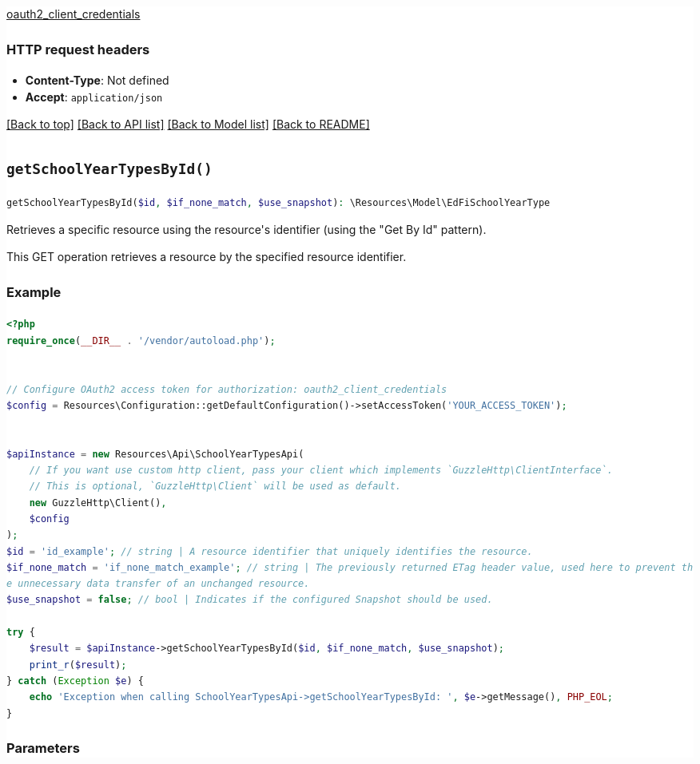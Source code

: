 [oauth2_client_credentials](../../README.md#oauth2_client_credentials)

### HTTP request headers

- **Content-Type**: Not defined
- **Accept**: `application/json`

[[Back to top]](#) [[Back to API list]](../../README.md#endpoints)
[[Back to Model list]](../../README.md#models)
[[Back to README]](../../README.md)

## `getSchoolYearTypesById()`

```php
getSchoolYearTypesById($id, $if_none_match, $use_snapshot): \Resources\Model\EdFiSchoolYearType
```

Retrieves a specific resource using the resource's identifier (using the \"Get By Id\" pattern).

This GET operation retrieves a resource by the specified resource identifier.

### Example

```php
<?php
require_once(__DIR__ . '/vendor/autoload.php');


// Configure OAuth2 access token for authorization: oauth2_client_credentials
$config = Resources\Configuration::getDefaultConfiguration()->setAccessToken('YOUR_ACCESS_TOKEN');


$apiInstance = new Resources\Api\SchoolYearTypesApi(
    // If you want use custom http client, pass your client which implements `GuzzleHttp\ClientInterface`.
    // This is optional, `GuzzleHttp\Client` will be used as default.
    new GuzzleHttp\Client(),
    $config
);
$id = 'id_example'; // string | A resource identifier that uniquely identifies the resource.
$if_none_match = 'if_none_match_example'; // string | The previously returned ETag header value, used here to prevent the unnecessary data transfer of an unchanged resource.
$use_snapshot = false; // bool | Indicates if the configured Snapshot should be used.

try {
    $result = $apiInstance->getSchoolYearTypesById($id, $if_none_match, $use_snapshot);
    print_r($result);
} catch (Exception $e) {
    echo 'Exception when calling SchoolYearTypesApi->getSchoolYearTypesById: ', $e->getMessage(), PHP_EOL;
}
```

### Parameters
